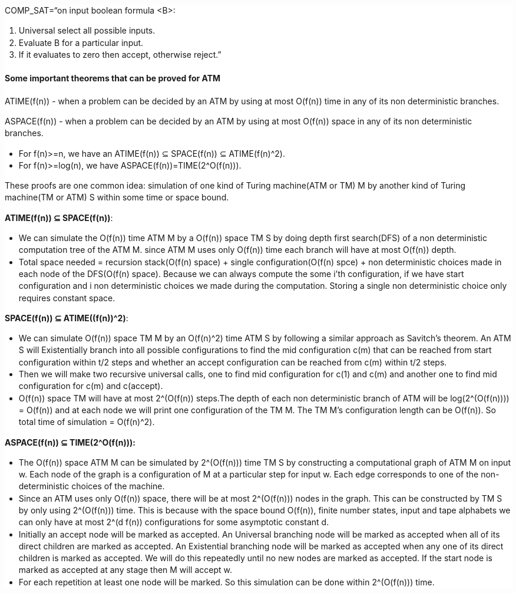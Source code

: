 COMP_SAT=“on input boolean formula &lt;B>:



1. Universal select all possible inputs.
2. Evaluate  B for a particular input.
3. If it evaluates to zero then accept, otherwise reject.”


#### Some important theorems that can be proved for ATM

ATIME(f(n)) - when a problem can be decided by an ATM by using at most O(f(n)) time in any of its non deterministic branches.

ASPACE(f(n)) - when a problem can be decided by an ATM by using at most O(f(n)) space in any of its non deterministic branches.



* For f(n)>=n, we have an ATIME(f(n)) ⊆ SPACE(f(n)) ⊆ ATIME(f(n)^2).
* For f(n)>=log(n), we have ASPACE(f(n))=TIME(2^O(f(n))).

These proofs are one common idea: simulation of one kind of Turing machine(ATM or TM) M by another kind of Turing machine(TM or ATM) S within some time or space bound.

**ATIME(f(n)) ⊆ SPACE(f(n))**: 



* We can simulate the O(f(n)) time ATM M by a O(f(n)) space TM S by doing depth first search(DFS) of a non deterministic computation tree of the ATM M. since ATM M uses only O(f(n)) time each branch will have at most O(f(n)) depth. 
* Total space needed = recursion stack(O(f(n) space) + single configuration(O(f(n) spce) + non deterministic choices made in each node of the DFS(O(f(n) space). Because we can always compute the some i’th configuration, if we have start configuration and i non deterministic choices we made during the computation. Storing a single non deterministic choice only requires constant space.

**SPACE(f(n)) ⊆ ATIME((f(n))^2)**: 



* We can simulate O(f(n)) space TM M by an O(f(n)^2) time ATM S by following a similar approach as Savitch’s theorem. An ATM S will Existentially branch into all possible configurations to find the mid configuration c(m) that can be reached from start configuration within t/2 steps and whether an accept configuration can be reached from c(m) within t/2 steps.
* Then we will make two recursive universal calls, one to find mid configuration for c(1) and c(m) and another one to find mid configuration for c(m) and c(accept). 
* O(f(n)) space TM will have at most 2^(O(f(n)) steps.The depth of each non deterministic branch of ATM will be log(2^(O(f(n)))) = O(f(n)) and at each node we will print one configuration of the TM M. The TM M’s configuration length can be O(f(n)). So total time of simulation = O(f(n)^2).

**ASPACE(f(n)) ⊆ TIME(2^O(f(n))):**



* The O(f(n)) space ATM M can be simulated by 2^(O(f(n))) time TM S by constructing a computational graph of ATM M on input w. Each node of the graph is a configuration of M at a particular step for input w. Each edge corresponds to one of the non-deterministic choices of the machine. 
* Since an ATM uses only O(f(n)) space, there will be at most 2^(O(f(n))) nodes in the graph. This can be constructed by TM S by only using 2^(O(f(n))) time. This is because with the space bound O(f(n)), finite number states, input and tape alphabets we can only have at most 2^(d f(n)) configurations for some asymptotic constant d.
* Initially an accept node will be marked as accepted. An Universal branching node will be marked as accepted when all of its direct children are marked as accepted. An Existential branching node will be marked as accepted when any one of its direct children is marked as accepted. We will do this repeatedly until no new nodes are marked as accepted. If the start node is marked as accepted at any stage then M will accept w.
* For each repetition at least one node will be marked. So this simulation can be done within 2^(O(f(n))) time.
